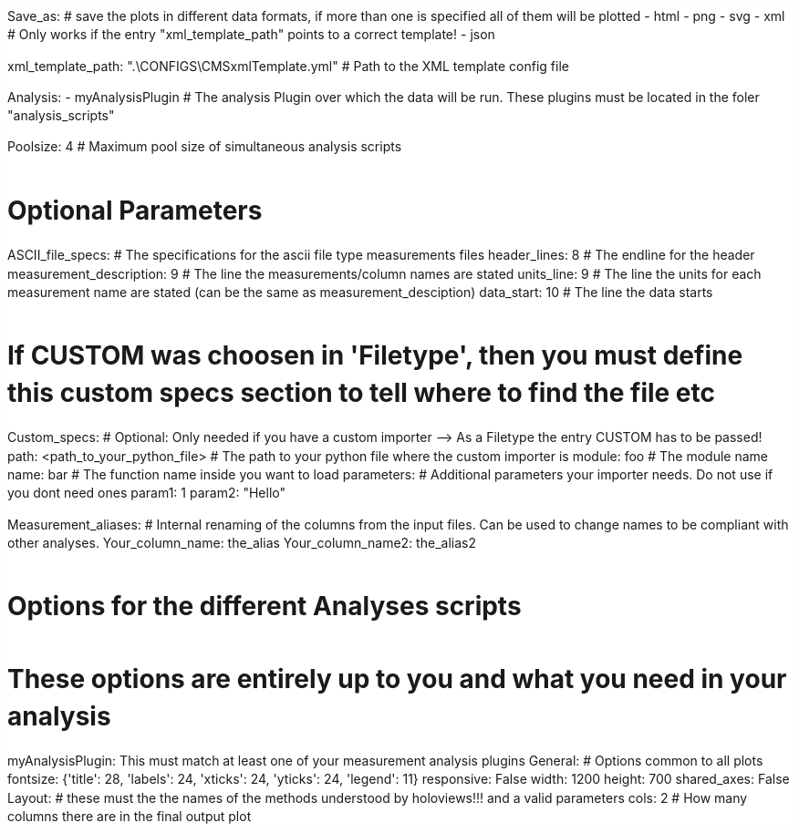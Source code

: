   Save_as: # save the plots in different data formats, if more than one is specified all of them will be plotted
    - html
    - png
    - svg
    - xml # Only works if the entry "xml_template_path" points to a correct template!
    - json

  xml_template_path: ".\\CONFIGS\\CMSxmlTemplate.yml" # Path to the XML template config file

  Analysis:
    - myAnalysisPlugin # The analysis Plugin over which the data will be run. These plugins must be located in the foler "analysis_scripts"

  Poolsize: 4 # Maximum pool size of simultaneous analysis scripts

  # Optional Parameters
  ASCII_file_specs: # The specifications for the ascii file type measurements files
    header_lines: 8 # The endline for the header
    measurement_description: 9 # The line the measurements/column names are stated
    units_line: 9 # The line the units for each measurement name are stated (can be the same as measurement_desciption)
    data_start: 10 # The line the data starts

  # If CUSTOM was choosen in 'Filetype', then you must define this custom specs section to tell where to find the file etc
  Custom_specs: # Optional: Only needed if you have a custom importer --> As a Filetype the entry CUSTOM has to be passed!
    path: <path_to_your_python_file> # The path to your python file where the custom importer is
    module: foo # The module name
    name: bar # The function name inside you want to load
    parameters: # Additional parameters your importer needs. Do not use if you dont need ones
      param1: 1
      param2: "Hello"

  Measurement_aliases: # Internal renaming of the columns from the input files. Can be used to change names to be compliant with other analyses.
    Your_column_name: the_alias
    Your_column_name2: the_alias2

  # Options for the different Analyses scripts
  # These options are entirely up to you and what you need in your analysis
  myAnalysisPlugin:  This must match at least one of your measurement analysis plugins
      General: # Options common to all plots
          fontsize: {'title': 28, 'labels': 24, 'xticks': 24, 'yticks': 24, 'legend': 11}
          responsive: False
          width: 1200
          height: 700
          shared_axes: False
      Layout: # these must the the names of the methods understood by holoviews!!! and a valid parameters
          cols: 2 # How many columns there are in the final output plot
